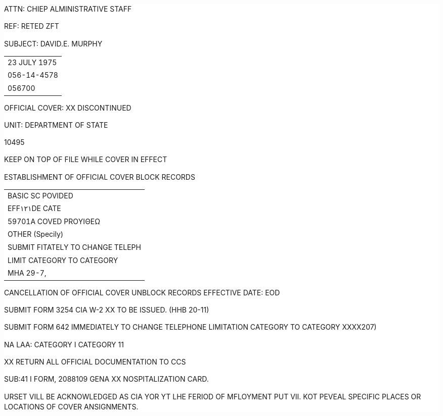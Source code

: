 ATTN: CHIEP ALMINISTRATIVE STAFF

REF: RETED ZFT

SUBJECT: DAVID.E. MURPHY

|              |
| ------------ |
| 23 JULY 1975 |
| 056-14-4578  |
| 056700       |

OFFICIAL
COVER: XX DISCONTINUED

UNIT: DEPARTMENT OF STATE

10495

KEEP ON TOP OF FILE WHILE COVER IN EFFECT

ESTABLISHMENT OF OFFICIAL COVER BLOCK RECORDS

|                                  |
| -------------------------------- |
| BASIC SC POVIDED                 |
| EFF١٢١DE CATE                    |
| 59701A COVED PROΥΙΘΕΩ            |
| OTHER (Specily)                  |
| SUBMIT FITATELY TO CHANGE TELEPH |
| LIMIT CATEGORY TO CATEGORY       |
| MHA 29-7,                        |

CANCELLATION OF OFFICIAL COVER UNBLOCK RECORDS
EFFECTIVE DATE: EOD

SUBMIT FORM 3254 CIA W-2
XX TO BE ISSUED. (HHB 20-11)

SUBMIT FORM 642 IMMEDIATELY TO CHANGE TELEPHONE
LIMITATION CATEGORY TO CATEGORY
XXXX207)

NA LAA: CATEGORY I CATEGORY 11

XX RETURN ALL OFFICIAL DOCUMENTATION TO CCS

SUB:41 I FORM, 2088109 GENA
XX NOSPITALIZATION CARD.

URSET VILL BE ACKNOWLEDGED AS CIA
YOR YT LHE FERIOD OF MFLOYMENT PUT
VII. KOT PEVEAL SPECIFIC PLACES OR
LOCATIONS OF COVER ANSIGNMENTS.
